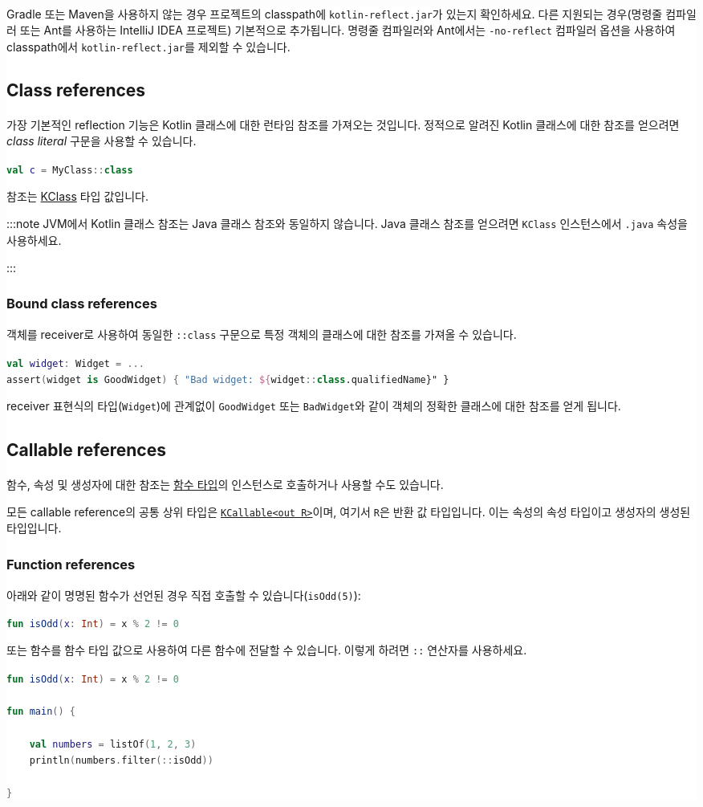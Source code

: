 Gradle 또는 Maven을 사용하지 않는 경우 프로젝트의 classpath에 `kotlin-reflect.jar`가 있는지 확인하세요.
다른 지원되는 경우(명령줄 컴파일러 또는 Ant를 사용하는 IntelliJ IDEA 프로젝트) 기본적으로 추가됩니다. 명령줄 컴파일러와 Ant에서는 `-no-reflect` 컴파일러 옵션을 사용하여 classpath에서 `kotlin-reflect.jar`를 제외할 수 있습니다.

## Class references

가장 기본적인 reflection 기능은 Kotlin 클래스에 대한 런타임 참조를 가져오는 것입니다. 정적으로 알려진 Kotlin 클래스에 대한 참조를 얻으려면 _class literal_ 구문을 사용할 수 있습니다.

```kotlin
val c = MyClass::class
```

참조는 [KClass](https://kotlinlang.org/api/latest/jvm/stdlib/kotlin.reflect/-k-class/index.html) 타입 값입니다.

:::note
JVM에서 Kotlin 클래스 참조는 Java 클래스 참조와 동일하지 않습니다. Java 클래스 참조를 얻으려면 `KClass` 인스턴스에서 `.java` 속성을 사용하세요.

:::

### Bound class references

객체를 receiver로 사용하여 동일한 `::class` 구문으로 특정 객체의 클래스에 대한 참조를 가져올 수 있습니다.

```kotlin
val widget: Widget = ...
assert(widget is GoodWidget) { "Bad widget: ${widget::class.qualifiedName}" }
```

receiver 표현식의 타입(`Widget`)에 관계없이 `GoodWidget` 또는 `BadWidget`와 같이 객체의 정확한 클래스에 대한 참조를 얻게 됩니다.

## Callable references

함수, 속성 및 생성자에 대한 참조는
[함수 타입](lambdas#function-types)의 인스턴스로 호출하거나 사용할 수도 있습니다.

모든 callable reference의 공통 상위 타입은 [`KCallable<out R>`](https://kotlinlang.org/api/latest/jvm/stdlib/kotlin.reflect/-k-callable/index.html)이며,
여기서 `R`은 반환 값 타입입니다. 이는 속성의 속성 타입이고 생성자의 생성된 타입입니다.

### Function references

아래와 같이 명명된 함수가 선언된 경우 직접 호출할 수 있습니다(`isOdd(5)`):

```kotlin
fun isOdd(x: Int) = x % 2 != 0
```

또는 함수를 함수 타입 값으로 사용하여 다른 함수에 전달할 수 있습니다. 이렇게 하려면 `::` 연산자를 사용하세요.

```kotlin
fun isOdd(x: Int) = x % 2 != 0

fun main() {

    val numbers = listOf(1, 2, 3)
    println(numbers.filter(::isOdd))

}
```
